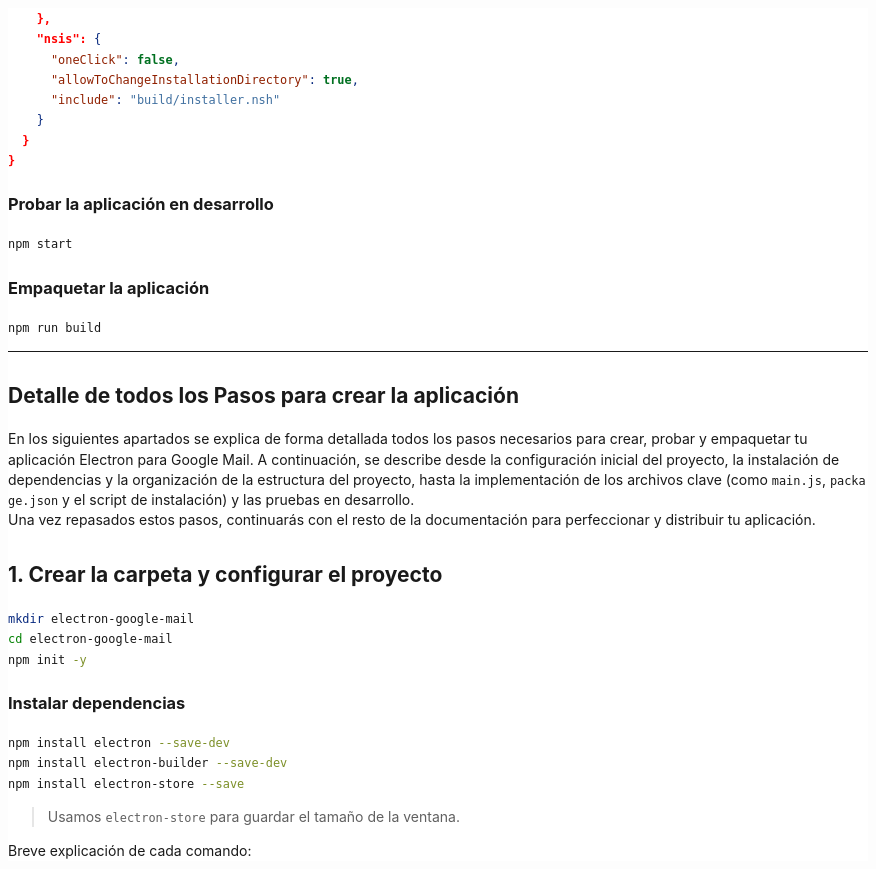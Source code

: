 ```json
    },
    "nsis": {
      "oneClick": false,
      "allowToChangeInstallationDirectory": true,
      "include": "build/installer.nsh"
    }
  }
}
```

### Probar la aplicación en desarrollo

```bash
npm start
```

### Empaquetar la aplicación

```bash
npm run build
```

---

## Detalle de todos los Pasos para crear la aplicación

En los siguientes apartados se explica de forma detallada todos los pasos necesarios para crear, probar y empaquetar tu aplicación Electron para Google Mail. A continuación, se describe desde la configuración inicial del proyecto, la instalación de dependencias y la organización de la estructura del proyecto, hasta la implementación de los archivos clave (como `main.js`, `package.json` y el script de instalación) y las pruebas en desarrollo.  
Una vez repasados estos pasos, continuarás con el resto de la documentación para perfeccionar y distribuir tu aplicación.

## 1. Crear la carpeta y configurar el proyecto

```bash
mkdir electron-google-mail
cd electron-google-mail
npm init -y
```

### Instalar dependencias

```bash
npm install electron --save-dev
npm install electron-builder --save-dev
npm install electron-store --save
```

> Usamos `electron-store` para guardar el tamaño de la ventana.

Breve explicación de cada comando:
